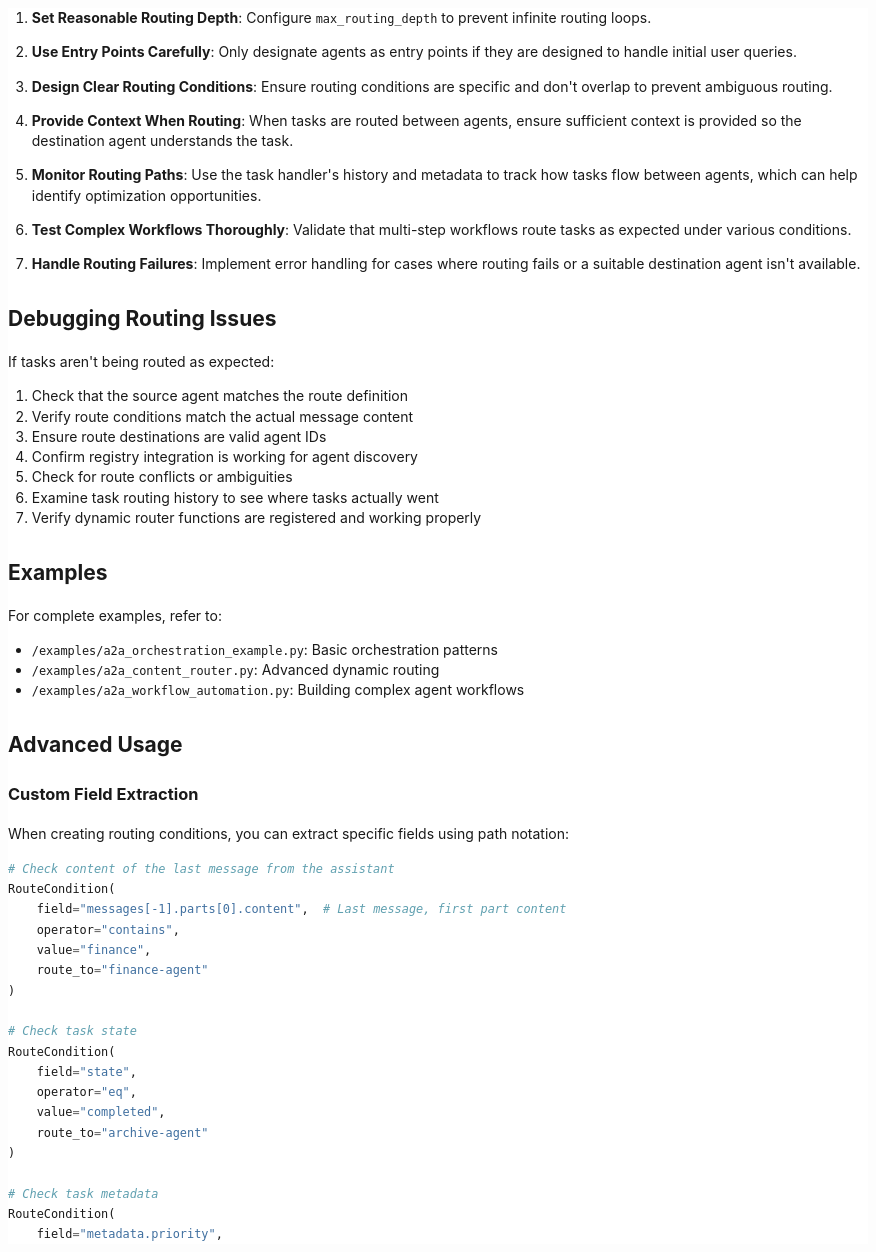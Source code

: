 1. **Set Reasonable Routing Depth**: Configure `max_routing_depth` to prevent infinite routing loops.

2. **Use Entry Points Carefully**: Only designate agents as entry points if they are designed to handle initial user queries.

3. **Design Clear Routing Conditions**: Ensure routing conditions are specific and don't overlap to prevent ambiguous routing.

4. **Provide Context When Routing**: When tasks are routed between agents, ensure sufficient context is provided so the destination agent understands the task.

5. **Monitor Routing Paths**: Use the task handler's history and metadata to track how tasks flow between agents, which can help identify optimization opportunities.

6. **Test Complex Workflows Thoroughly**: Validate that multi-step workflows route tasks as expected under various conditions.

7. **Handle Routing Failures**: Implement error handling for cases where routing fails or a suitable destination agent isn't available.

## Debugging Routing Issues

If tasks aren't being routed as expected:

1. Check that the source agent matches the route definition
2. Verify route conditions match the actual message content
3. Ensure route destinations are valid agent IDs
4. Confirm registry integration is working for agent discovery
5. Check for route conflicts or ambiguities
6. Examine task routing history to see where tasks actually went
7. Verify dynamic router functions are registered and working properly

## Examples

For complete examples, refer to:
- `/examples/a2a_orchestration_example.py`: Basic orchestration patterns
- `/examples/a2a_content_router.py`: Advanced dynamic routing
- `/examples/a2a_workflow_automation.py`: Building complex agent workflows

## Advanced Usage

### Custom Field Extraction

When creating routing conditions, you can extract specific fields using path notation:

```python
# Check content of the last message from the assistant
RouteCondition(
    field="messages[-1].parts[0].content",  # Last message, first part content
    operator="contains",
    value="finance",
    route_to="finance-agent"
)

# Check task state
RouteCondition(
    field="state",
    operator="eq",
    value="completed",
    route_to="archive-agent"
)

# Check task metadata
RouteCondition(
    field="metadata.priority",
```